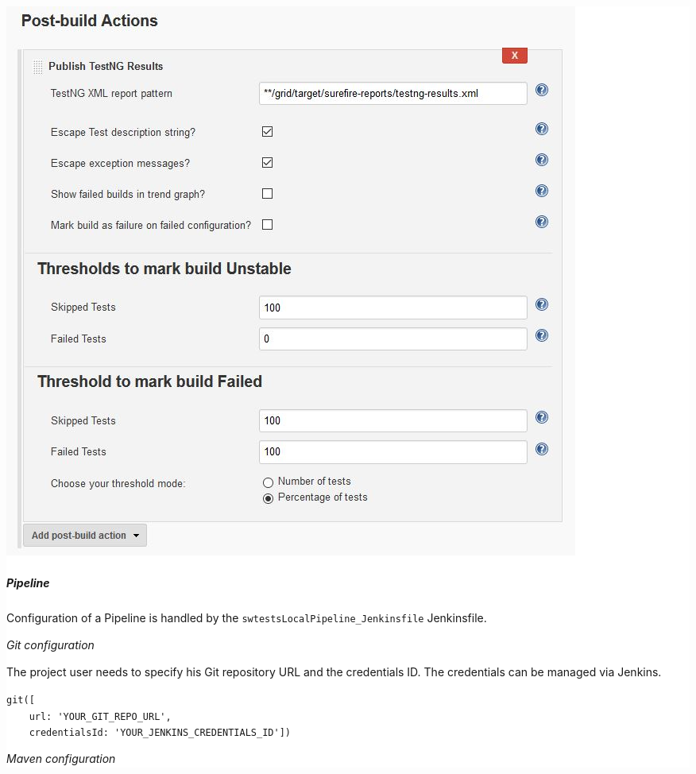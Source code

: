 ![](/img/Grid_Freestyle_Config_TestNG.JPG)

##### *Pipeline*

Configuration of a Pipeline is handled by the `swtestsLocalPipeline_Jenkinsfile` Jenkinsfile.

*Git configuration*

The project user needs to specify his Git repository URL and the credentials ID. The credentials can be managed via Jenkins.

```
git([
	url: 'YOUR_GIT_REPO_URL',
	credentialsId: 'YOUR_JENKINS_CREDENTIALS_ID'])
```

*Maven configuration*
